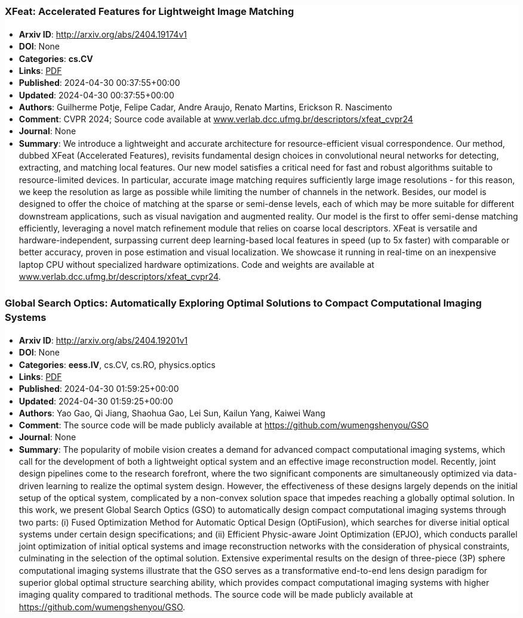 

### XFeat: Accelerated Features for Lightweight Image Matching
- **Arxiv ID**: http://arxiv.org/abs/2404.19174v1
- **DOI**: None
- **Categories**: **cs.CV**
- **Links**: [PDF](http://arxiv.org/pdf/2404.19174v1)
- **Published**: 2024-04-30 00:37:55+00:00
- **Updated**: 2024-04-30 00:37:55+00:00
- **Authors**: Guilherme Potje, Felipe Cadar, Andre Araujo, Renato Martins, Erickson R. Nascimento
- **Comment**: CVPR 2024; Source code available at
  www.verlab.dcc.ufmg.br/descriptors/xfeat_cvpr24
- **Journal**: None
- **Summary**: We introduce a lightweight and accurate architecture for resource-efficient visual correspondence. Our method, dubbed XFeat (Accelerated Features), revisits fundamental design choices in convolutional neural networks for detecting, extracting, and matching local features. Our new model satisfies a critical need for fast and robust algorithms suitable to resource-limited devices. In particular, accurate image matching requires sufficiently large image resolutions - for this reason, we keep the resolution as large as possible while limiting the number of channels in the network. Besides, our model is designed to offer the choice of matching at the sparse or semi-dense levels, each of which may be more suitable for different downstream applications, such as visual navigation and augmented reality. Our model is the first to offer semi-dense matching efficiently, leveraging a novel match refinement module that relies on coarse local descriptors. XFeat is versatile and hardware-independent, surpassing current deep learning-based local features in speed (up to 5x faster) with comparable or better accuracy, proven in pose estimation and visual localization. We showcase it running in real-time on an inexpensive laptop CPU without specialized hardware optimizations. Code and weights are available at www.verlab.dcc.ufmg.br/descriptors/xfeat_cvpr24.



### Global Search Optics: Automatically Exploring Optimal Solutions to Compact Computational Imaging Systems
- **Arxiv ID**: http://arxiv.org/abs/2404.19201v1
- **DOI**: None
- **Categories**: **eess.IV**, cs.CV, cs.RO, physics.optics
- **Links**: [PDF](http://arxiv.org/pdf/2404.19201v1)
- **Published**: 2024-04-30 01:59:25+00:00
- **Updated**: 2024-04-30 01:59:25+00:00
- **Authors**: Yao Gao, Qi Jiang, Shaohua Gao, Lei Sun, Kailun Yang, Kaiwei Wang
- **Comment**: The source code will be made publicly available at
  https://github.com/wumengshenyou/GSO
- **Journal**: None
- **Summary**: The popularity of mobile vision creates a demand for advanced compact computational imaging systems, which call for the development of both a lightweight optical system and an effective image reconstruction model. Recently, joint design pipelines come to the research forefront, where the two significant components are simultaneously optimized via data-driven learning to realize the optimal system design. However, the effectiveness of these designs largely depends on the initial setup of the optical system, complicated by a non-convex solution space that impedes reaching a globally optimal solution. In this work, we present Global Search Optics (GSO) to automatically design compact computational imaging systems through two parts: (i) Fused Optimization Method for Automatic Optical Design (OptiFusion), which searches for diverse initial optical systems under certain design specifications; and (ii) Efficient Physic-aware Joint Optimization (EPJO), which conducts parallel joint optimization of initial optical systems and image reconstruction networks with the consideration of physical constraints, culminating in the selection of the optimal solution. Extensive experimental results on the design of three-piece (3P) sphere computational imaging systems illustrate that the GSO serves as a transformative end-to-end lens design paradigm for superior global optimal structure searching ability, which provides compact computational imaging systems with higher imaging quality compared to traditional methods. The source code will be made publicly available at https://github.com/wumengshenyou/GSO.
